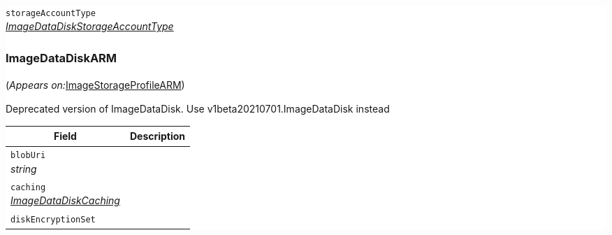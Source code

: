 </a>
</em>
</td>
<td>
</td>
</tr>
<tr>
<td>
<code>storageAccountType</code><br/>
<em>
<a href="#compute.azure.com/v1alpha1api20210701.ImageDataDiskStorageAccountType">
ImageDataDiskStorageAccountType
</a>
</em>
</td>
<td>
</td>
</tr>
</tbody>
</table>
<h3 id="compute.azure.com/v1alpha1api20210701.ImageDataDiskARM">ImageDataDiskARM
</h3>
<p>
(<em>Appears on:</em><a href="#compute.azure.com/v1alpha1api20210701.ImageStorageProfileARM">ImageStorageProfileARM</a>)
</p>
<div>
<p>Deprecated version of ImageDataDisk. Use v1beta20210701.ImageDataDisk instead</p>
</div>
<table>
<thead>
<tr>
<th>Field</th>
<th>Description</th>
</tr>
</thead>
<tbody>
<tr>
<td>
<code>blobUri</code><br/>
<em>
string
</em>
</td>
<td>
</td>
</tr>
<tr>
<td>
<code>caching</code><br/>
<em>
<a href="#compute.azure.com/v1alpha1api20210701.ImageDataDiskCaching">
ImageDataDiskCaching
</a>
</em>
</td>
<td>
</td>
</tr>
<tr>
<td>
<code>diskEncryptionSet</code><br/>
<em>
<a href="#compute.azure.com/v1alpha1api20210701.DiskEncryptionSetParametersARM">